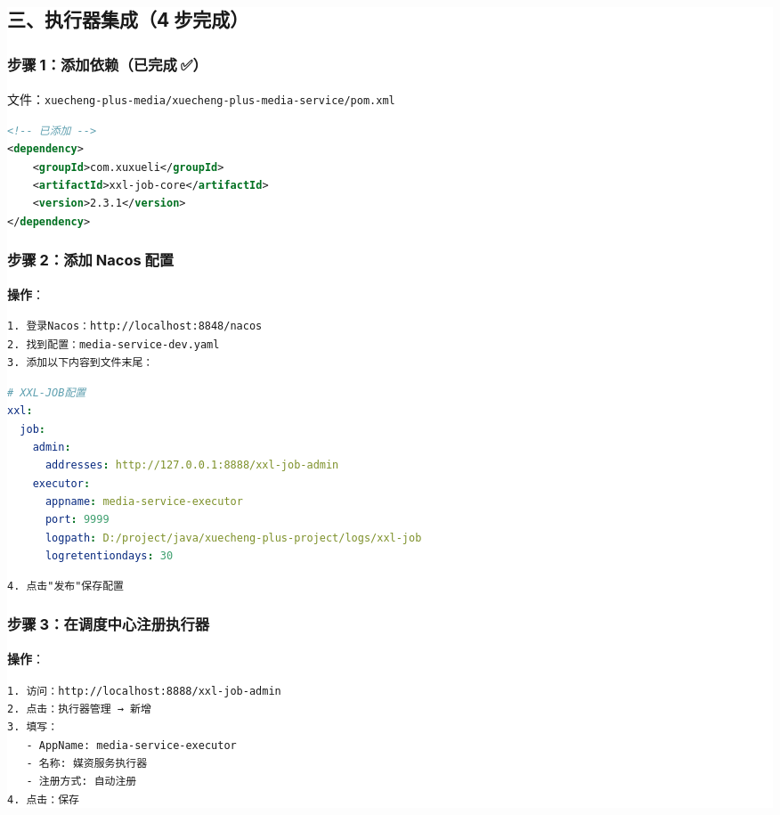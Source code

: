 
## 三、执行器集成（4 步完成）

### 步骤 1：添加依赖（已完成 ✅）

文件：`xuecheng-plus-media/xuecheng-plus-media-service/pom.xml`

```xml
<!-- 已添加 -->
<dependency>
    <groupId>com.xuxueli</groupId>
    <artifactId>xxl-job-core</artifactId>
    <version>2.3.1</version>
</dependency>
```

### 步骤 2：添加 Nacos 配置

**操作**：

```
1. 登录Nacos：http://localhost:8848/nacos
2. 找到配置：media-service-dev.yaml
3. 添加以下内容到文件末尾：
```

```yaml
# XXL-JOB配置
xxl:
  job:
    admin:
      addresses: http://127.0.0.1:8888/xxl-job-admin
    executor:
      appname: media-service-executor
      port: 9999
      logpath: D:/project/java/xuecheng-plus-project/logs/xxl-job
      logretentiondays: 30
```

```
4. 点击"发布"保存配置
```

### 步骤 3：在调度中心注册执行器

**操作**：

```
1. 访问：http://localhost:8888/xxl-job-admin
2. 点击：执行器管理 → 新增
3. 填写：
   - AppName: media-service-executor
   - 名称: 媒资服务执行器
   - 注册方式: 自动注册
4. 点击：保存
```
